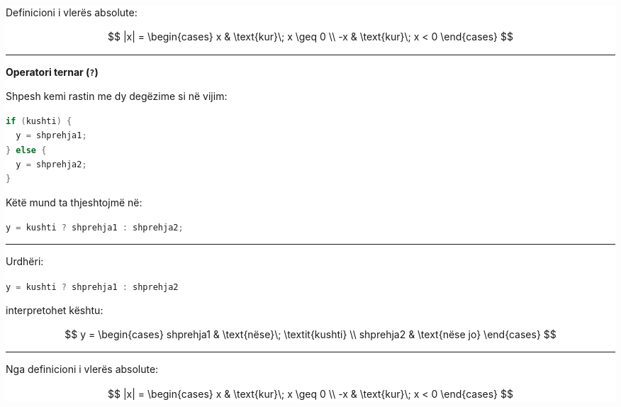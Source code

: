 Definicioni i vlerës absolute:

$$
|x| = \begin{cases}
x & \text{kur}\; x \geq 0 \\
-x & \text{kur}\; x < 0
\end{cases}
$$

---

**Operatori ternar (`?`)**

Shpesh kemi rastin me dy degëzime si në vijim:

```cpp
if (kushti) {
  y = shprehja1;
} else {
  y = shprehja2;
}
```

Këtë mund ta thjeshtojmë në:

```cpp
y = kushti ? shprehja1 : shprehja2;
```

---

Urdhëri:

```cpp
y = kushti ? shprehja1 : shprehja2
```

interpretohet kështu:

$$
y = \begin{cases}
shprehja1 & \text{nëse}\; \textit{kushti} \\
shprehja2 & \text{nëse jo}
\end{cases}
$$

---

Nga definicioni i vlerës absolute:

$$
|x| = \begin{cases}
x & \text{kur}\; x \geq 0 \\
-x & \text{kur}\; x < 0
\end{cases}
$$
